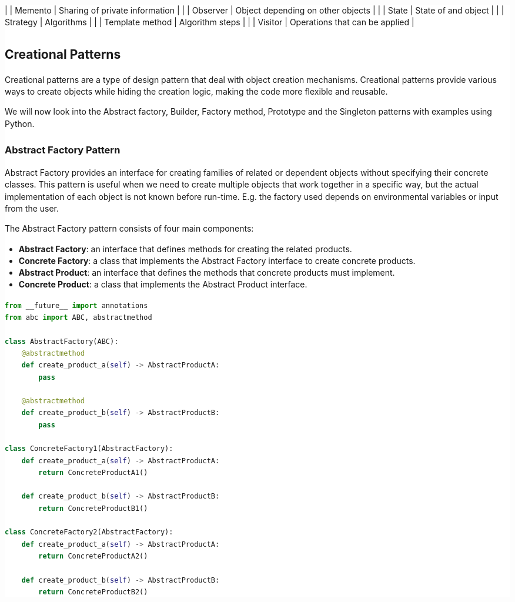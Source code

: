 |            | Memento                 | Sharing of private information           |
|            | Observer                | Object depending on other objects        |
|            | State                   | State of and object                      |
|            | Strategy                | Algorithms                               |
|            | Template method         | Algorithm steps                          |
|            | Visitor                 | Operations that can be applied           |

## Creational Patterns
Creational patterns are a type of design pattern that deal with object creation mechanisms.
Creational patterns provide various ways to create objects while hiding the creation logic,
making the code more flexible and reusable.

We will now look into the Abstract factory, Builder, Factory method, Prototype and the Singleton patterns
with examples using Python.

### Abstract Factory Pattern
Abstract Factory provides an interface for creating families of related or dependent
objects without specifying their concrete classes. This pattern is useful when we need to create multiple objects that
work together in a specific way, but the actual implementation of each object is not known before run-time. E.g. the
factory used depends on environmental variables or input from the user.

The Abstract Factory pattern consists of four main components:

- **Abstract Factory**: an interface that defines methods for creating the related products.
- **Concrete Factory**: a class that implements the Abstract Factory interface to create concrete products.
- **Abstract Product**: an interface that defines the methods that concrete products must implement.
- **Concrete Product**: a class that implements the Abstract Product interface.

```python
from __future__ import annotations
from abc import ABC, abstractmethod

class AbstractFactory(ABC):
    @abstractmethod
    def create_product_a(self) -> AbstractProductA:
        pass

    @abstractmethod
    def create_product_b(self) -> AbstractProductB:
        pass

class ConcreteFactory1(AbstractFactory):
    def create_product_a(self) -> AbstractProductA:
        return ConcreteProductA1()

    def create_product_b(self) -> AbstractProductB:
        return ConcreteProductB1()

class ConcreteFactory2(AbstractFactory):
    def create_product_a(self) -> AbstractProductA:
        return ConcreteProductA2()

    def create_product_b(self) -> AbstractProductB:
        return ConcreteProductB2()

```